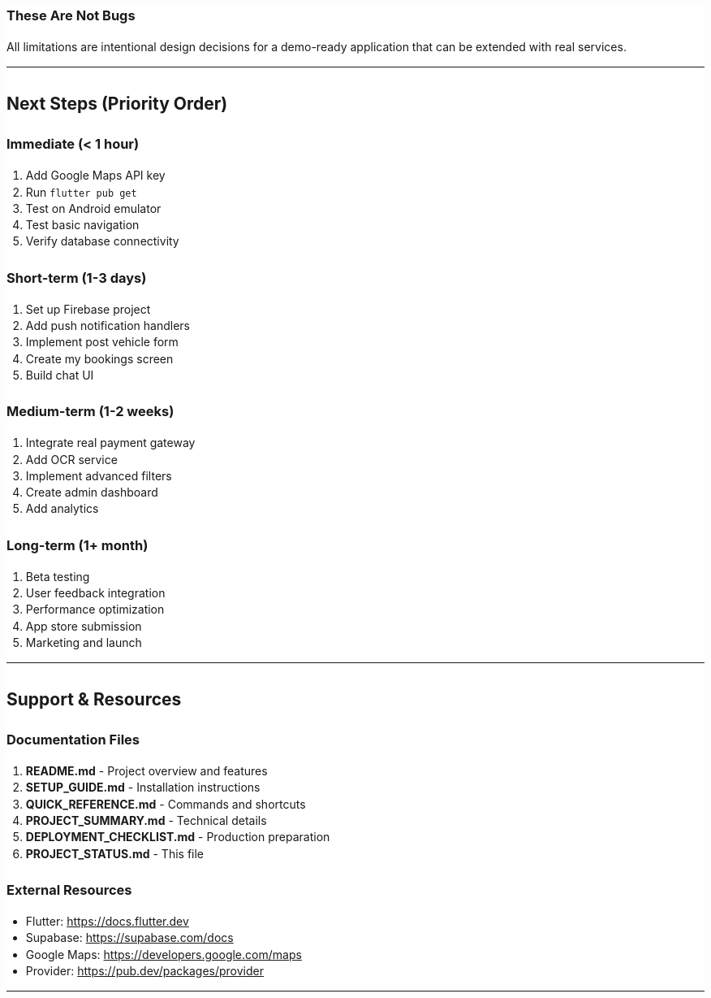 ### These Are Not Bugs
All limitations are intentional design decisions for a demo-ready application that can be extended with real services.

---

## Next Steps (Priority Order)

### Immediate (< 1 hour)
1. Add Google Maps API key
2. Run `flutter pub get`
3. Test on Android emulator
4. Test basic navigation
5. Verify database connectivity

### Short-term (1-3 days)
1. Set up Firebase project
2. Add push notification handlers
3. Implement post vehicle form
4. Create my bookings screen
5. Build chat UI

### Medium-term (1-2 weeks)
1. Integrate real payment gateway
2. Add OCR service
3. Implement advanced filters
4. Create admin dashboard
5. Add analytics

### Long-term (1+ month)
1. Beta testing
2. User feedback integration
3. Performance optimization
4. App store submission
5. Marketing and launch

---

## Support & Resources

### Documentation Files
1. **README.md** - Project overview and features
2. **SETUP_GUIDE.md** - Installation instructions
3. **QUICK_REFERENCE.md** - Commands and shortcuts
4. **PROJECT_SUMMARY.md** - Technical details
5. **DEPLOYMENT_CHECKLIST.md** - Production preparation
6. **PROJECT_STATUS.md** - This file

### External Resources
- Flutter: https://docs.flutter.dev
- Supabase: https://supabase.com/docs
- Google Maps: https://developers.google.com/maps
- Provider: https://pub.dev/packages/provider

---
